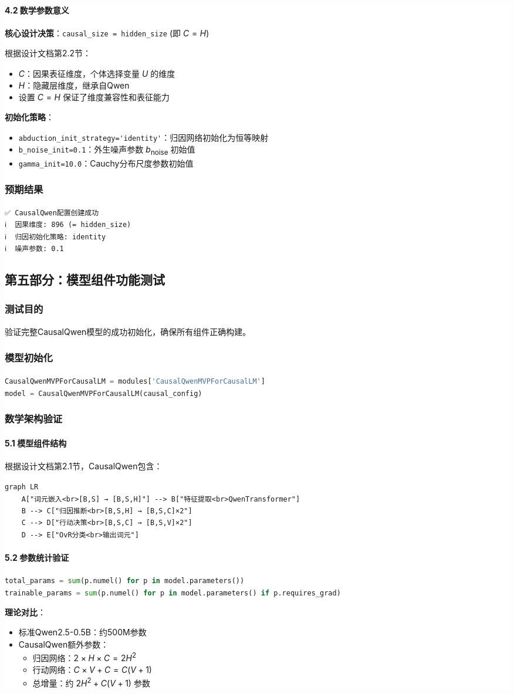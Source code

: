 #### 4.2 数学参数意义

**核心设计决策**：`causal_size = hidden_size` (即 $C = H$)

根据设计文档第2.2节：
- $C$：因果表征维度，个体选择变量 $U$ 的维度
- $H$：隐藏层维度，继承自Qwen
- 设置 $C = H$ 保证了维度兼容性和表征能力

**初始化策略**：
- `abduction_init_strategy='identity'`：归因网络初始化为恒等映射
- `b_noise_init=0.1`：外生噪声参数 $b_{\text{noise}}$ 初始值
- `gamma_init=10.0`：Cauchy分布尺度参数初始值

### 预期结果
```
✅ CausalQwen配置创建成功
ℹ️  因果维度: 896 (= hidden_size)
ℹ️  归因初始化策略: identity
ℹ️  噪声参数: 0.1
```

## 第五部分：模型组件功能测试

### 测试目的
验证完整CausalQwen模型的成功初始化，确保所有组件正确构建。

### 模型初始化
```python
CausalQwenMVPForCausalLM = modules['CausalQwenMVPForCausalLM']
model = CausalQwenMVPForCausalLM(causal_config)
```

### 数学架构验证

#### 5.1 模型组件结构
根据设计文档第2.1节，CausalQwen包含：

```mermaid
graph LR
    A["词元嵌入<br>[B,S] → [B,S,H]"] --> B["特征提取<br>QwenTransformer"]
    B --> C["归因推断<br>[B,S,H] → [B,S,C]×2"]
    C --> D["行动决策<br>[B,S,C] → [B,S,V]×2"]
    D --> E["OvR分类<br>输出词元"]
```

#### 5.2 参数统计验证
```python
total_params = sum(p.numel() for p in model.parameters())
trainable_params = sum(p.numel() for p in model.parameters() if p.requires_grad)
```

**理论对比**：
- 标准Qwen2.5-0.5B：约500M参数
- CausalQwen额外参数：
  - 归因网络：$2 \times H \times C = 2H^2$ 
  - 行动网络：$C \times V + C = C(V+1)$
  - 总增量：约 $2H^2 + C(V+1)$ 参数

